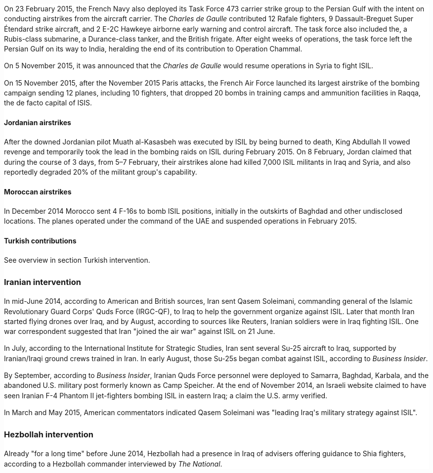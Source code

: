 On 23 February 2015, the French Navy also deployed its Task Force 473 carrier strike group to the Persian Gulf with the intent on conducting airstrikes from the aircraft carrier. The *Charles de Gaulle* contributed 12 Rafale fighters, 9 Dassault-Breguet Super Étendard strike aircraft, and 2 E-2C Hawkeye airborne early warning and control aircraft. The task force also included the, a Rubis-class submarine, a Durance-class tanker, and the British frigate. After eight weeks of operations, the task force left the Persian Gulf on its way to India, heralding the end of its contribution to Operation Chammal.

On 5 November 2015, it was announced that the *Charles de Gaulle* would resume operations in Syria to fight ISIL.

On 15 November 2015, after the November 2015 Paris attacks, the French Air Force launched its largest airstrike of the bombing campaign sending 12 planes, including 10 fighters, that dropped 20 bombs in training camps and ammunition facilities in Raqqa, the de facto capital of ISIS.

#### Jordanian airstrikes
After the downed Jordanian pilot Muath al-Kasasbeh was executed by ISIL by being burned to death, King Abdullah II vowed revenge and temporarily took the lead in the bombing raids on ISIL during February 2015. On 8 February, Jordan claimed that during the course of 3 days, from 5–7 February, their airstrikes alone had killed 7,000 ISIL militants in Iraq and Syria, and also reportedly degraded 20% of the militant group's capability.

#### Moroccan airstrikes
In December 2014 Morocco sent 4 F-16s to bomb ISIL positions, initially in the outskirts of Baghdad and other undisclosed locations. The planes operated under the command of the UAE and suspended operations in February 2015.

#### Turkish contributions
See overview in section Turkish intervention.

### Iranian intervention
In mid-June 2014, according to American and British sources, Iran sent Qasem Soleimani, commanding general of the Islamic Revolutionary Guard Corps' Quds Force (IRGC-QF), to Iraq to help the government organize against ISIL. Later that month Iran started flying drones over Iraq, and by August, according to sources like Reuters, Iranian soldiers were in Iraq fighting ISIL. One war correspondent suggested that Iran "joined the air war" against ISIL on 21 June.

In July, according to the International Institute for Strategic Studies, Iran sent several Su-25 aircraft to Iraq, supported by Iranian/Iraqi ground crews trained in Iran. In early August, those Su-25s began combat against ISIL, according to *Business Insider*.

By September, according to *Business Insider*, Iranian Quds Force personnel were deployed to Samarra, Baghdad, Karbala, and the abandoned U.S. military post formerly known as Camp Speicher. At the end of November 2014, an Israeli website claimed to have seen Iranian F-4 Phantom II jet-fighters bombing ISIL in eastern Iraq; a claim the U.S. army verified.

In March and May 2015, American commentators indicated Qasem Soleimani was "leading Iraq's military strategy against ISIL".

### Hezbollah intervention
Already "for a long time" before June 2014, Hezbollah had a presence in Iraq of advisers offering guidance to Shia fighters, according to a Hezbollah commander interviewed by *The National*.
